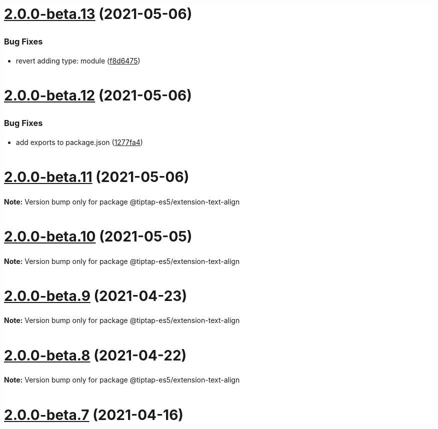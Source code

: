 # [2.0.0-beta.13](https://github.com/ueberdosis/tiptap/compare/@tiptap-es5/extension-text-align@2.0.0-beta.12...@tiptap-es5/extension-text-align@2.0.0-beta.13) (2021-05-06)

### Bug Fixes

- revert adding type: module ([f8d6475](https://github.com/ueberdosis/tiptap/commit/f8d6475e2151faea6f96baecdd6bd75880d50d2c))

# [2.0.0-beta.12](https://github.com/ueberdosis/tiptap/compare/@tiptap-es5/extension-text-align@2.0.0-beta.11...@tiptap-es5/extension-text-align@2.0.0-beta.12) (2021-05-06)

### Bug Fixes

- add exports to package.json ([1277fa4](https://github.com/ueberdosis/tiptap/commit/1277fa47151e9c039508cdb219bdd0ffe647f4ee))

# [2.0.0-beta.11](https://github.com/ueberdosis/tiptap/compare/@tiptap-es5/extension-text-align@2.0.0-beta.10...@tiptap-es5/extension-text-align@2.0.0-beta.11) (2021-05-06)

**Note:** Version bump only for package @tiptap-es5/extension-text-align

# [2.0.0-beta.10](https://github.com/ueberdosis/tiptap/compare/@tiptap-es5/extension-text-align@2.0.0-beta.9...@tiptap-es5/extension-text-align@2.0.0-beta.10) (2021-05-05)

**Note:** Version bump only for package @tiptap-es5/extension-text-align

# [2.0.0-beta.9](https://github.com/ueberdosis/tiptap/compare/@tiptap-es5/extension-text-align@2.0.0-beta.8...@tiptap-es5/extension-text-align@2.0.0-beta.9) (2021-04-23)

**Note:** Version bump only for package @tiptap-es5/extension-text-align

# [2.0.0-beta.8](https://github.com/ueberdosis/tiptap/compare/@tiptap-es5/extension-text-align@2.0.0-beta.7...@tiptap-es5/extension-text-align@2.0.0-beta.8) (2021-04-22)

**Note:** Version bump only for package @tiptap-es5/extension-text-align

# [2.0.0-beta.7](https://github.com/ueberdosis/tiptap/compare/@tiptap-es5/extension-text-align@2.0.0-beta.6...@tiptap-es5/extension-text-align@2.0.0-beta.7) (2021-04-16)
